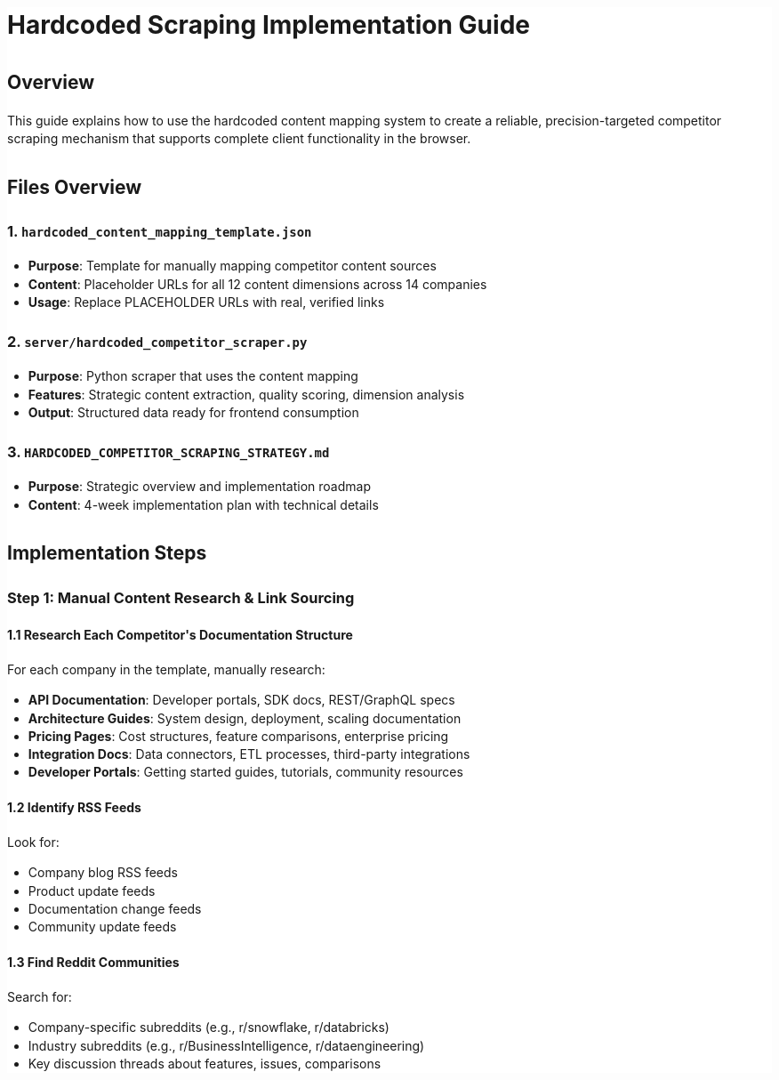 # Hardcoded Scraping Implementation Guide

## Overview

This guide explains how to use the hardcoded content mapping system to create a reliable, precision-targeted competitor scraping mechanism that supports complete client functionality in the browser.

## Files Overview

### 1. **`hardcoded_content_mapping_template.json`**
- **Purpose**: Template for manually mapping competitor content sources
- **Content**: Placeholder URLs for all 12 content dimensions across 14 companies
- **Usage**: Replace PLACEHOLDER URLs with real, verified links

### 2. **`server/hardcoded_competitor_scraper.py`**
- **Purpose**: Python scraper that uses the content mapping
- **Features**: Strategic content extraction, quality scoring, dimension analysis
- **Output**: Structured data ready for frontend consumption

### 3. **`HARDCODED_COMPETITOR_SCRAPING_STRATEGY.md`**
- **Purpose**: Strategic overview and implementation roadmap
- **Content**: 4-week implementation plan with technical details

## Implementation Steps

### **Step 1: Manual Content Research & Link Sourcing**

#### **1.1 Research Each Competitor's Documentation Structure**
For each company in the template, manually research:

- **API Documentation**: Developer portals, SDK docs, REST/GraphQL specs
- **Architecture Guides**: System design, deployment, scaling documentation
- **Pricing Pages**: Cost structures, feature comparisons, enterprise pricing
- **Integration Docs**: Data connectors, ETL processes, third-party integrations
- **Developer Portals**: Getting started guides, tutorials, community resources

#### **1.2 Identify RSS Feeds**
Look for:
- Company blog RSS feeds
- Product update feeds
- Documentation change feeds
- Community update feeds

#### **1.3 Find Reddit Communities**
Search for:
- Company-specific subreddits (e.g., r/snowflake, r/databricks)
- Industry subreddits (e.g., r/BusinessIntelligence, r/dataengineering)
- Key discussion threads about features, issues, comparisons
